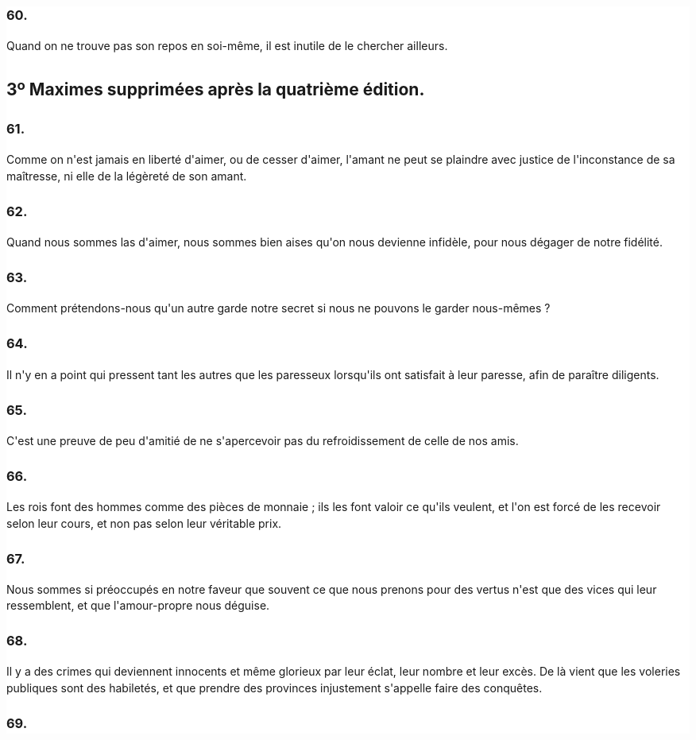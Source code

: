 ### 60.

Quand on ne trouve pas son repos en soi-même, il est inutile de le chercher ailleurs.


## 3º Maximes supprimées après la quatrième édition.


### 61.

Comme on n'est jamais en liberté d'aimer, ou de cesser d'aimer, l'amant ne peut se plaindre avec justice de l'inconstance de sa maîtresse, ni elle de la légèreté de son amant.


### 62.

Quand nous sommes las d'aimer, nous sommes bien aises qu'on nous devienne infidèle, pour nous dégager de notre fidélité.


### 63.

Comment prétendons-nous qu'un autre garde notre secret si nous ne pouvons le garder nous-mêmes ?


### 64.

Il n'y en a point qui pressent tant les autres que les paresseux lorsqu'ils ont satisfait à leur paresse, afin de paraître diligents.


### 65.

C'est une preuve de peu d'amitié de ne s'apercevoir pas du refroidissement de celle de nos amis.


### 66.

Les rois font des hommes comme des pièces de monnaie ; ils les font valoir ce qu'ils veulent, et l'on est forcé de les recevoir selon leur cours, et non pas selon leur véritable prix.


### 67.

Nous sommes si préoccupés en notre faveur que souvent ce que nous prenons pour des vertus n'est que des vices qui leur ressemblent, et que l'amour-propre nous déguise.


### 68.

Il y a des crimes qui deviennent innocents et même glorieux par leur éclat, leur nombre et leur excès. De là vient que les voleries publiques sont des habiletés, et que prendre des provinces injustement s'appelle faire des conquêtes.


### 69.
